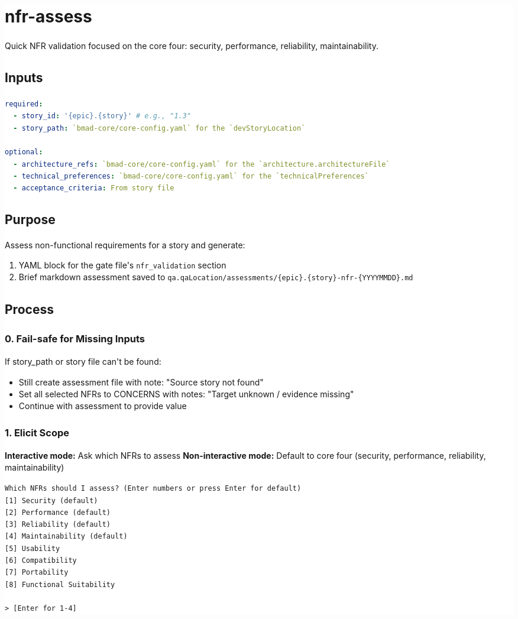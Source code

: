 

# nfr-assess

Quick NFR validation focused on the core four: security, performance, reliability, maintainability.

## Inputs

```yaml
required:
  - story_id: '{epic}.{story}' # e.g., "1.3"
  - story_path: `bmad-core/core-config.yaml` for the `devStoryLocation`

optional:
  - architecture_refs: `bmad-core/core-config.yaml` for the `architecture.architectureFile`
  - technical_preferences: `bmad-core/core-config.yaml` for the `technicalPreferences`
  - acceptance_criteria: From story file
```

## Purpose

Assess non-functional requirements for a story and generate:

1. YAML block for the gate file's `nfr_validation` section
2. Brief markdown assessment saved to `qa.qaLocation/assessments/{epic}.{story}-nfr-{YYYYMMDD}.md`

## Process

### 0. Fail-safe for Missing Inputs

If story_path or story file can't be found:

-  Still create assessment file with note: "Source story not found"
-  Set all selected NFRs to CONCERNS with notes: "Target unknown / evidence missing"
-  Continue with assessment to provide value

### 1. Elicit Scope

**Interactive mode:** Ask which NFRs to assess
**Non-interactive mode:** Default to core four (security, performance, reliability, maintainability)

```text
Which NFRs should I assess? (Enter numbers or press Enter for default)
[1] Security (default)
[2] Performance (default)
[3] Reliability (default)
[4] Maintainability (default)
[5] Usability
[6] Compatibility
[7] Portability
[8] Functional Suitability

> [Enter for 1-4]
```
